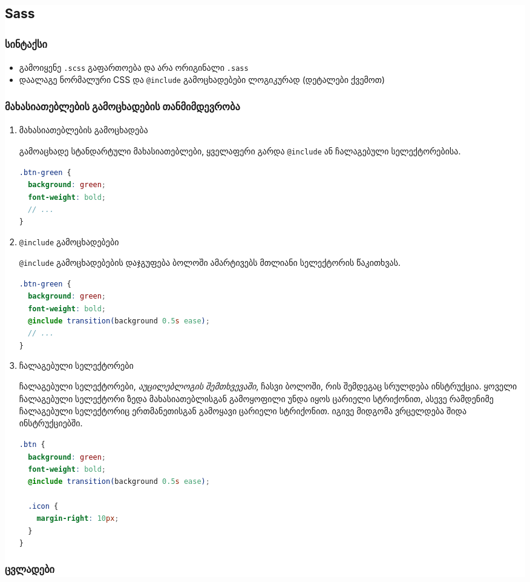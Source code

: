 ## Sass

### სინტაქსი

* გამოიყენე `.scss` გაფართოება და არა ორიგინალი `.sass`
* დაალაგე ნორმალური CSS და `@include` გამოცხადებები ლოგიკურად (დეტალები ქვემოთ)

### მახასიათებლების გამოცხადების თანმიმდევრობა

1. მახასიათებლების გამოცხადება

    გამოაცხადე სტანდარტული მახასიათებლები, ყველაფერი გარდა `@include` ან ჩალაგებული სელექტორებისა.

    ```scss
    .btn-green {
      background: green;
      font-weight: bold;
      // ...
    }
    ```

2. `@include` გამოცხადებები

    `@include` გამოცხადებების დაჯგუფება ბოლოში ამარტივებს მთლიანი სელექტორის წაკითხვას.

    ```scss
    .btn-green {
      background: green;
      font-weight: bold;
      @include transition(background 0.5s ease);
      // ...
    }
    ```

3. ჩალაგებული სელექტორები

    ჩალაგებული სელექტორები, _აუცილებლოგის შემთხვევაში_, ჩასვი ბოლოში, რის შემდეგაც სრულდება ინსტრუქცია. ყოველი ჩალაგებული სელექტორი ზედა მახასიათებლისგან გამოყოფილი უნდა იყოს ცარიელი სტრიქონით, ასევე რამდენიმე ჩალაგებული სელექტორიც ერთმანეთისგან გამოყავი ცარიელი სტრიქონით. იგივე მიდგომა ვრცელდება შიდა ინსტრუქციებში.

    ```scss
    .btn {
      background: green;
      font-weight: bold;
      @include transition(background 0.5s ease);

      .icon {
        margin-right: 10px;
      }
    }
    ```

### ცვლადები
